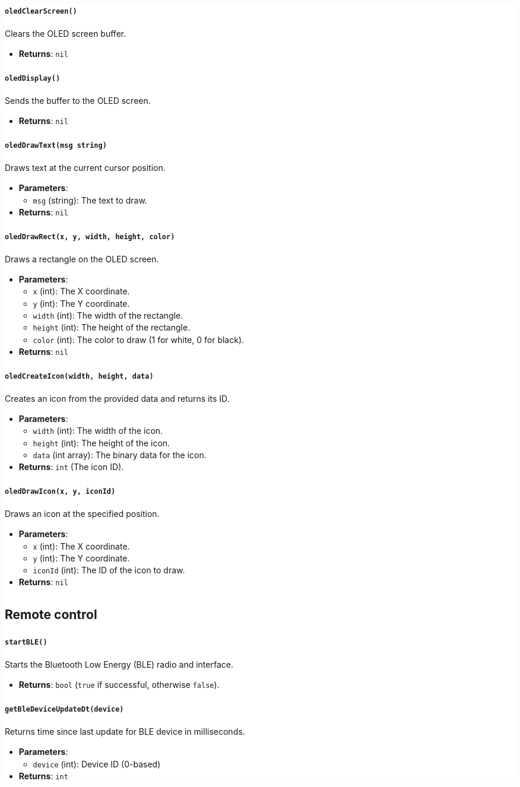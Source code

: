 #### `oledClearScreen()`
Clears the OLED screen buffer.
- **Returns**: `nil`

#### `oledDisplay()`
Sends the buffer to the OLED screen.
- **Returns**: `nil`

#### `oledDrawText(msg string)`
Draws text at the current cursor position.
- **Parameters**:
  - `msg` (string): The text to draw.
- **Returns**: `nil`

#### `oledDrawRect(x, y, width, height, color)`
Draws a rectangle on the OLED screen.
- **Parameters**:
  - `x` (int): The X coordinate.
  - `y` (int): The Y coordinate.
  - `width` (int): The width of the rectangle.
  - `height` (int): The height of the rectangle.
  - `color` (int): The color to draw (1 for white, 0 for black).
- **Returns**: `nil`

#### `oledCreateIcon(width, height, data)`
Creates an icon from the provided data and returns its ID.
- **Parameters**:
  - `width` (int): The width of the icon.
  - `height` (int): The height of the icon.
  - `data` (int array): The binary data for the icon.
- **Returns**: `int` (The icon ID).

#### `oledDrawIcon(x, y, iconId)`
Draws an icon at the specified position.
- **Parameters**:
  - `x` (int): The X coordinate.
  - `y` (int): The Y coordinate.
  - `iconId` (int): The ID of the icon to draw.
- **Returns**: `nil`

## Remote control
#### `startBLE()`
Starts the Bluetooth Low Energy (BLE) radio and interface.
- **Returns**: `bool` (`true` if successful, otherwise `false`).

#### `getBleDeviceUpdateDt(device)`
Returns time since last update for BLE device in milliseconds.
- **Parameters**:
  - `device` (int): Device ID (0-based)
- **Returns**: `int`
